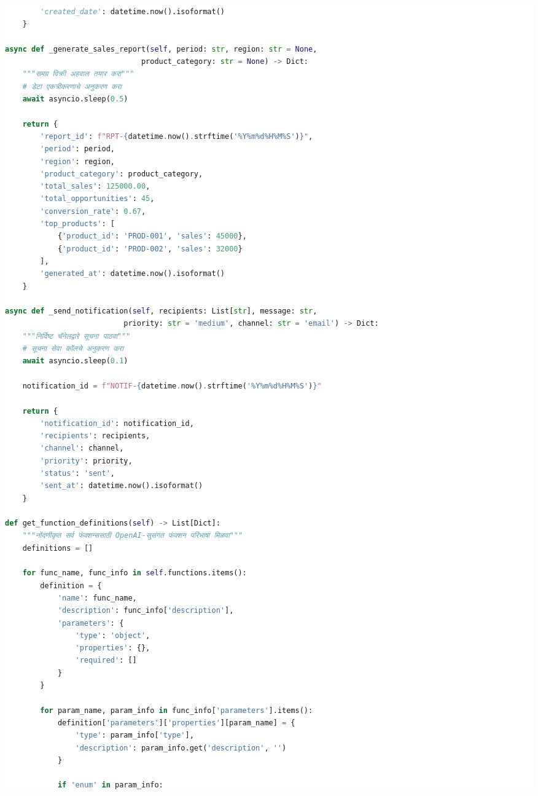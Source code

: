 ```python
        'created_date': datetime.now().isoformat()
    }

async def _generate_sales_report(self, period: str, region: str = None, 
                               product_category: str = None) -> Dict:
    """समग्र विक्री अहवाल तयार करा"""
    # डेटा एकत्रीकरणाचे अनुकरण करा
    await asyncio.sleep(0.5)
    
    return {
        'report_id': f"RPT-{datetime.now().strftime('%Y%m%d%H%M%S')}",
        'period': period,
        'region': region,
        'product_category': product_category,
        'total_sales': 125000.00,
        'total_opportunities': 45,
        'conversion_rate': 0.67,
        'top_products': [
            {'product_id': 'PROD-001', 'sales': 45000},
            {'product_id': 'PROD-002', 'sales': 32000}
        ],
        'generated_at': datetime.now().isoformat()
    }

async def _send_notification(self, recipients: List[str], message: str, 
                           priority: str = 'medium', channel: str = 'email') -> Dict:
    """निर्दिष्ट चॅनेलद्वारे सूचना पाठवा"""
    # सूचना सेवा कॉलचे अनुकरण करा
    await asyncio.sleep(0.1)
    
    notification_id = f"NOTIF-{datetime.now().strftime('%Y%m%d%H%M%S')}"
    
    return {
        'notification_id': notification_id,
        'recipients': recipients,
        'channel': channel,
        'priority': priority,
        'status': 'sent',
        'sent_at': datetime.now().isoformat()
    }

def get_function_definitions(self) -> List[Dict]:
    """नोंदणीकृत सर्व फंक्शन्ससाठी OpenAI-सुसंगत फंक्शन परिभाषा मिळवा"""
    definitions = []
    
    for func_name, func_info in self.functions.items():
        definition = {
            'name': func_name,
            'description': func_info['description'],
            'parameters': {
                'type': 'object',
                'properties': {},
                'required': []
            }
        }
        
        for param_name, param_info in func_info['parameters'].items():
            definition['parameters']['properties'][param_name] = {
                'type': param_info['type'],
                'description': param_info.get('description', '')
            }
            
            if 'enum' in param_info:
```